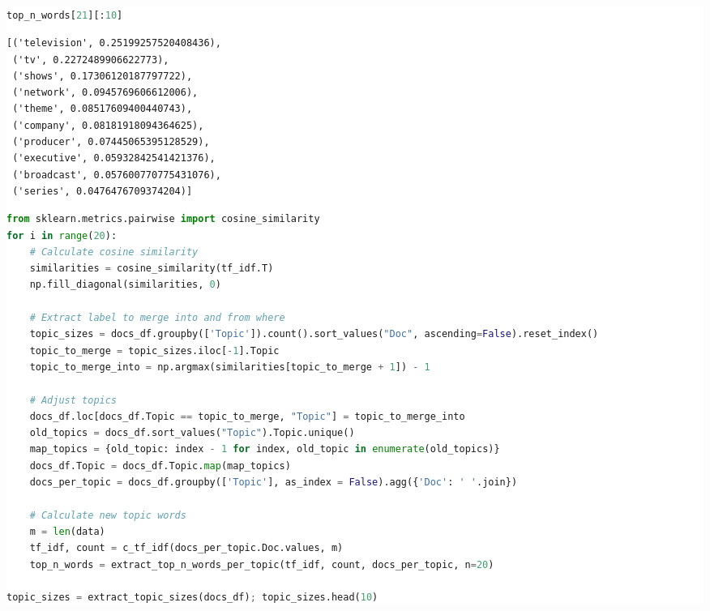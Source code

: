 </table>
</div>




```python
top_n_words[21][:10]
```




    [('television', 0.25199257520408436),
     ('tv', 0.2272489906622773),
     ('shows', 0.17306120187797722),
     ('network', 0.0945769606612006),
     ('theme', 0.08517609400440743),
     ('company', 0.08181918094364625),
     ('producer', 0.07445065395128529),
     ('executive', 0.05932842541421376),
     ('broadcast', 0.057600770775431076),
     ('series', 0.0476476709374204)]




```python
from sklearn.metrics.pairwise import cosine_similarity
for i in range(20):
    # Calculate cosine similarity
    similarities = cosine_similarity(tf_idf.T)
    np.fill_diagonal(similarities, 0)

    # Extract label to merge into and from where
    topic_sizes = docs_df.groupby(['Topic']).count().sort_values("Doc", ascending=False).reset_index()
    topic_to_merge = topic_sizes.iloc[-1].Topic
    topic_to_merge_into = np.argmax(similarities[topic_to_merge + 1]) - 1

    # Adjust topics
    docs_df.loc[docs_df.Topic == topic_to_merge, "Topic"] = topic_to_merge_into
    old_topics = docs_df.sort_values("Topic").Topic.unique()
    map_topics = {old_topic: index - 1 for index, old_topic in enumerate(old_topics)}
    docs_df.Topic = docs_df.Topic.map(map_topics)
    docs_per_topic = docs_df.groupby(['Topic'], as_index = False).agg({'Doc': ' '.join})

    # Calculate new topic words
    m = len(data)
    tf_idf, count = c_tf_idf(docs_per_topic.Doc.values, m)
    top_n_words = extract_top_n_words_per_topic(tf_idf, count, docs_per_topic, n=20)

topic_sizes = extract_topic_sizes(docs_df); topic_sizes.head(10)
```




<div>
<style scoped>
    .dataframe tbody tr th:only-of-type {
        vertical-align: middle;
    }
